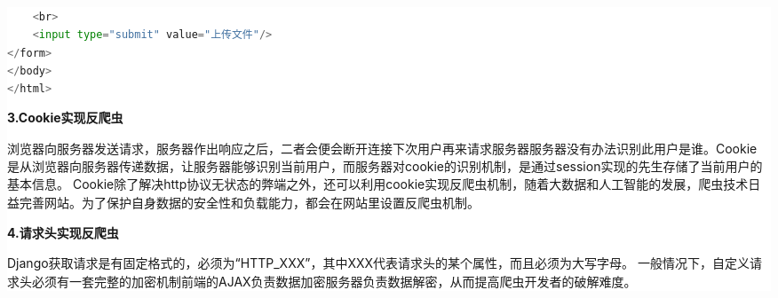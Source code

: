 ```python
    <br>
    <input type="submit" value="上传文件"/>
</form>
</body>
</html>
```

**3.Cookie实现反爬虫**

​	浏览器向服务器发送请求，服务器作出响应之后，二者会便会断开连接下次用户再来请求服务器服务器没有办法识别此用户是谁。Cookie 是从浏览器向服务器传递数据，让服务器能够识别当前用户，而服务器对cookie的识别机制，是通过session实现的先生存储了当前用户的基本信息。 Cookie除了解决http协议无状态的弊端之外，还可以利用cookie实现反爬虫机制，随着大数据和人工智能的发展，爬虫技术日益完善网站。为了保护自身数据的安全性和负载能力，都会在网站里设置反爬虫机制。

**4.请求头实现反爬虫**

​	Django获取请求是有固定格式的，必须为“HTTP_XXX”，其中XXX代表请求头的某个属性，而且必须为大写字母。 一般情况下，自定义请求头必须有一套完整的加密机制前端的AJAX负责数据加密服务器负责数据解密，从而提高爬虫开发者的破解难度。

